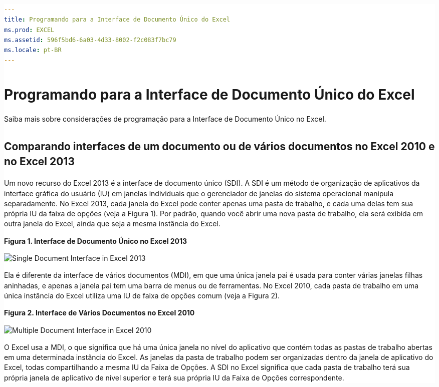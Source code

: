 ```yaml
---
title: Programando para a Interface de Documento Único do Excel
ms.prod: EXCEL
ms.assetid: 596f5bd6-6a03-4d33-8002-f2c083f7bc79
ms.locale: pt-BR
---
```



# Programando para a Interface de Documento Único do Excel
Saiba mais sobre considerações de programação para a Interface de Documento Único no Excel.
 


 


## Comparando interfaces de um documento ou de vários documentos no Excel 2010 e no Excel 2013
<a name="odc_xl15_ta_ProgrammingtheSDIinExcel2013_Comparing"> </a>

Um novo recurso do Excel 2013 é a interface de documento único (SDI). A SDI é um método de organização de aplicativos da interface gráfica do usuário (IU) em janelas individuais que o gerenciador de janelas do sistema operacional manipula separadamente. No Excel 2013, cada janela do Excel pode conter apenas uma pasta de trabalho, e cada uma delas tem sua própria IU da faixa de opções (veja a Figura 1). Por padrão, quando você abrir uma nova pasta de trabalho, ela será exibida em outra janela do Excel, ainda que seja a mesma instância do Excel.
 

 

**Figura 1. Interface de Documento Único no Excel 2013**

 

 
![Single Document Interface in Excel 2013](images/odc_xl15_ta_ProgrammingtheSDIinExcel2013_01.jpg)
 
Ela é diferente da interface de vários documentos (MDI), em que uma única janela pai é usada para conter várias janelas filhas aninhadas, e apenas a janela pai tem uma barra de menus ou de ferramentas. No Excel 2010, cada pasta de trabalho em uma única instância do Excel utiliza uma IU de faixa de opções comum (veja a Figura 2).
 

 

**Figura 2. Interface de Vários Documentos no Excel 2010**

 

 
![Multiple Document Interface in Excel 2010](images/odc_xl15_ta_ProgrammingtheSDIinExcel2013_02.jpg)
 
O Excel usa a MDI, o que significa que há uma única janela no nível do aplicativo que contém todas as pastas de trabalho abertas em uma determinada instância do Excel. As janelas da pasta de trabalho podem ser organizadas dentro da janela de aplicativo do Excel, todas compartilhando a mesma IU da Faixa de Opções. A SDI no Excel significa que cada pasta de trabalho terá sua própria janela de aplicativo de nível superior e terá sua própria IU da Faixa de Opções correspondente.
 